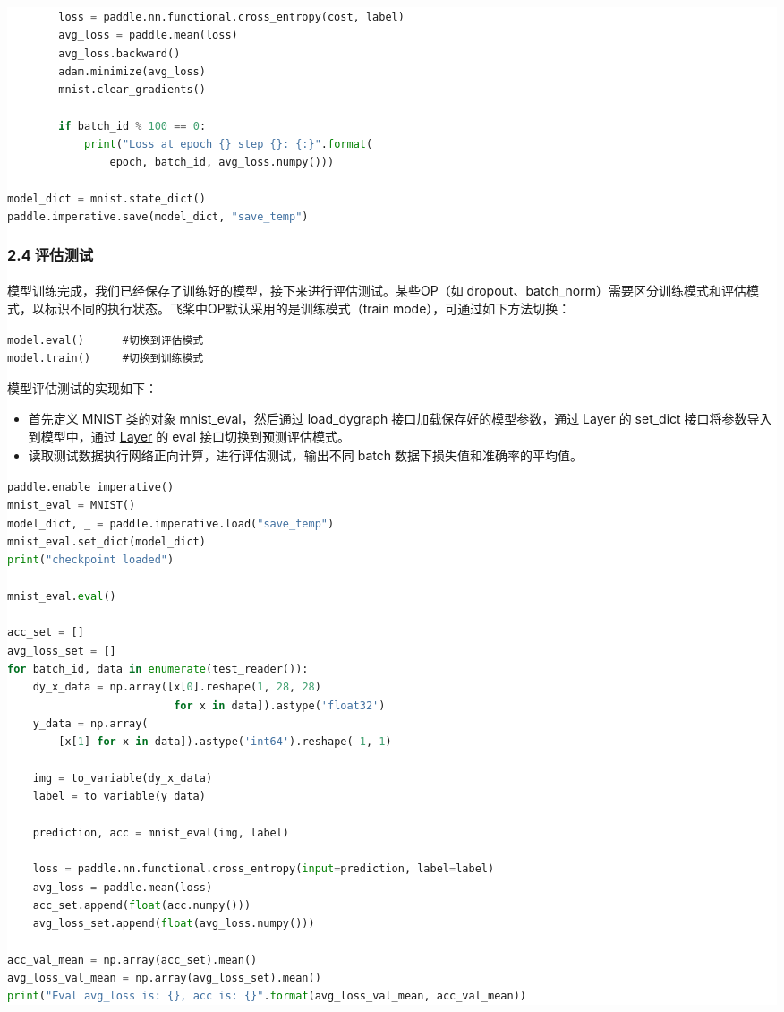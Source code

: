 ```python
		loss = paddle.nn.functional.cross_entropy(cost, label)
		avg_loss = paddle.mean(loss)
		avg_loss.backward()
		adam.minimize(avg_loss)
		mnist.clear_gradients()
		
		if batch_id % 100 == 0:
			print("Loss at epoch {} step {}: {:}".format(
				epoch, batch_id, avg_loss.numpy()))
	
model_dict = mnist.state_dict()
paddle.imperative.save(model_dict, "save_temp")
```


### 2.4 评估测试

模型训练完成，我们已经保存了训练好的模型，接下来进行评估测试。某些OP（如 dropout、batch_norm）需要区分训练模式和评估模式，以标识不同的执行状态。飞桨中OP默认采用的是训练模式（train mode），可通过如下方法切换：

 ```
model.eval()      #切换到评估模式
model.train()     #切换到训练模式
```
 

模型评估测试的实现如下：
* 首先定义 MNIST 类的对象 mnist_eval，然后通过 [load_dygraph](https://www.paddlepaddle.org.cn/documentation/docs/zh/api_cn/dygraph_cn/load_dygraph_cn.html#load-dygraph) 接口加载保存好的模型参数，通过 [Layer](https://www.paddlepaddle.org.cn/documentation/docs/zh/api_cn/dygraph_cn/Layer_cn.html#layer) 的 [set_dict](https://www.paddlepaddle.org.cn/documentation/docs/zh/api_cn/dygraph_cn/Layer_cn.html#set_dict) 接口将参数导入到模型中，通过 [Layer](https://www.paddlepaddle.org.cn/documentation/docs/zh/api_cn/dygraph_cn/Layer_cn.html#layer) 的 eval 接口切换到预测评估模式。
* 读取测试数据执行网络正向计算，进行评估测试，输出不同 batch 数据下损失值和准确率的平均值。


```python
paddle.enable_imperative()
mnist_eval = MNIST() 
model_dict, _ = paddle.imperative.load("save_temp")
mnist_eval.set_dict(model_dict)
print("checkpoint loaded")

mnist_eval.eval()

acc_set = []
avg_loss_set = []
for batch_id, data in enumerate(test_reader()):
	dy_x_data = np.array([x[0].reshape(1, 28, 28)
						  for x in data]).astype('float32')
	y_data = np.array(
		[x[1] for x in data]).astype('int64').reshape(-1, 1)
		
	img = to_variable(dy_x_data)
	label = to_variable(y_data)

	prediction, acc = mnist_eval(img, label)
	
	loss = paddle.nn.functional.cross_entropy(input=prediction, label=label)
	avg_loss = paddle.mean(loss)
	acc_set.append(float(acc.numpy()))
	avg_loss_set.append(float(avg_loss.numpy()))
	
acc_val_mean = np.array(acc_set).mean()
avg_loss_val_mean = np.array(avg_loss_set).mean()
print("Eval avg_loss is: {}, acc is: {}".format(avg_loss_val_mean, acc_val_mean))
```
